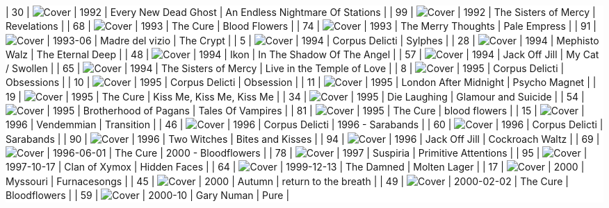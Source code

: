 | 30 | ![Cover](http://coverartarchive.org/release/39961403-7d95-46d2-90a3-773d4386e495/6942835303-250.jpg) | 1992 | Every New Dead Ghost | An Endless Nightmare Of Stations |
| 99 | ![Cover](https://i.discogs.com/zBsnLbupESWgJmpVoO-4IrUEEl0cqteDwblBI4CWQC4/rs:fit/g:sm/q:40/h:150/w:150/czM6Ly9kaXNjb2dz/LWRhdGFiYXNlLWlt/YWdlcy9SLTE2ODc5/NDYtMTU0OTM3NjE4/Ni05Mjk3LmpwZWc.jpeg) | 1992 | The Sisters of Mercy | Revelations |
| 68 | ![Cover](https://i.discogs.com/Fkv1iFB87sAIXGtU02mU17b_Jfv5oQ8pv5N-DgfH_jU/rs:fit/g:sm/q:40/h:150/w:150/czM6Ly9kaXNjb2dz/LWRhdGFiYXNlLWlt/YWdlcy9SLTQwNTM2/OC0xMzk3MjY3OTk1/LTI3MTYuanBlZw.jpeg) | 1993 | The Cure | Blood Flowers |
| 74 | ![Cover](http://coverartarchive.org/release/1bdb6e65-1b9c-4bc2-98bf-cd9fc37c6d6d/9560802812-250.jpg) | 1993 | The Merry Thoughts | Pale Empress |
| 91 | ![Cover](http://coverartarchive.org/release/0336a6a9-44f4-4553-b09a-6aa71e9c4cc6/38215376901-250.jpg) | 1993-06 | Madre del vizio | The Crypt |
| 5 | ![Cover](http://coverartarchive.org/release/c5a97f20-5317-423d-849a-7eb14b57ba2f/5292097197-250.jpg) | 1994 | Corpus Delicti | Sylphes |
| 28 | ![Cover](http://coverartarchive.org/release/8b9ed842-e500-42a3-a419-3fc6fac45dc7/2990365717-250.jpg) | 1994 | Mephisto Walz | The Eternal Deep |
| 48 | ![Cover](https://i.discogs.com/YNBE4dL6YnpM-zRsvGq04W7B9_GWdM4P7HevGAu3ir0/rs:fit/g:sm/q:40/h:150/w:150/czM6Ly9kaXNjb2dz/LWRhdGFiYXNlLWlt/YWdlcy9SLTIxNTU1/MDUtMTQ3MDQzMjMw/My00NzUwLnBuZw.jpeg) | 1994 | Ikon | In The Shadow Of The Angel |
| 57 | ![Cover](https://i.discogs.com/7_FSDkY_Eb8Z0r5ps9UrciYta8QtGmACA0bMCyooYfQ/rs:fit/g:sm/q:40/h:150/w:150/czM6Ly9kaXNjb2dz/LWRhdGFiYXNlLWlt/YWdlcy9SLTEyNjk3/NjMtMTIwNTE5MTMx/NS5qcGVn.jpeg) | 1994 | Jack Off Jill | My Cat / Swollen |
| 65 | ![Cover](http://coverartarchive.org/release/5c628d86-db0f-4920-9097-bde97fc5e54b/10592334931-250.jpg) | 1994 | The Sisters of Mercy | Live in the Temple of Love |
| 8 | ![Cover](http://coverartarchive.org/release/4ae797bf-8661-4a7f-928e-a9d3408374a3/5292269292-250.jpg) | 1995 | Corpus Delicti | Obsessions |
| 10 | ![Cover](https://i.discogs.com/LbNyc4dXedna2Z6vD6iJFgFzLXzZk5NQbyGqn7mfPCM/rs:fit/g:sm/q:40/h:150/w:150/czM6Ly9kaXNjb2dz/LWRhdGFiYXNlLWlt/YWdlcy9SLTQ3NDA4/NS0xNTQ5NjE1NTc3/LTc1NzcuanBlZw.jpeg) | 1995 | Corpus Delicti | Obsession |
| 11 | ![Cover](https://i.discogs.com/-g8TK4vM6nQTKRwvUc7g6sLFUc3_uaz0_0NIWssAP3s/rs:fit/g:sm/q:40/h:150/w:150/czM6Ly9kaXNjb2dz/LWRhdGFiYXNlLWlt/YWdlcy9SLTE0NzYz/NDEtMTIyMjU0MDA1/Ni5qcGVn.jpeg) | 1995 | London After Midnight | Psycho Magnet |
| 19 | ![Cover](https://i.discogs.com/DZKXlljFjm-4I_MITLOvKftjT4QFTjzwLI-jSjFtWOI/rs:fit/g:sm/q:40/h:150/w:150/czM6Ly9kaXNjb2dz/LWRhdGFiYXNlLWlt/YWdlcy9SLTExNjEy/ODA5LTE1MTk0MjMx/MDUtMzQ1Mi5qcGVn.jpeg) | 1995 | The Cure | Kiss Me, Kiss Me, Kiss Me |
| 34 | ![Cover](https://i.discogs.com/vSJf8xnKfJjUcD1KZvcvPtkFxlh890RcWE_jbZc6NcE/rs:fit/g:sm/q:40/h:150/w:150/czM6Ly9kaXNjb2dz/LWRhdGFiYXNlLWlt/YWdlcy9SLTQ4NjA0/Ny0xMjg0NTQ0Mjc2/LmpwZWc.jpeg) | 1995 | Die Laughing | Glamour and Suicide |
| 54 | ![Cover](http://coverartarchive.org/release/d3794162-e579-41c2-95cc-60f12fc44d12/5650593745-250.jpg) | 1995 | Brotherhood of Pagans | Tales Of Vampires |
| 81 | ![Cover](https://i.discogs.com/qwrq3tzW_YXbfRGsxNrNSsXB6lm81tyv-GY10T7zB1U/rs:fit/g:sm/q:40/h:150/w:150/czM6Ly9kaXNjb2dz/LWRhdGFiYXNlLWlt/YWdlcy9SLTYwNjQ0/NC0xMzE4MjA1Njk4/LmpwZWc.jpeg) | 1995 | The Cure | blood flowers |
| 15 | ![Cover](https://i.discogs.com/SIK5PbmSa_UELtMK33wCNvK0u2KdhNswuzBDl2s3pII/rs:fit/g:sm/q:40/h:150/w:150/czM6Ly9kaXNjb2dz/LWRhdGFiYXNlLWlt/YWdlcy9SLTY3NTg3/MS0xMTQ3NTY5NDI4/LmpwZWc.jpeg) | 1996 | Vendemmian | Transition |
| 46 | ![Cover](https://i.discogs.com/rQgwt3X9Q4x90mSRoNCJnO22YyATQIYGb6lumcj5X1g/rs:fit/g:sm/q:40/h:150/w:150/czM6Ly9kaXNjb2dz/LWRhdGFiYXNlLWlt/YWdlcy9SLTM5MzIz/Mi0xNjE4Mzk0OTkx/LTg2MTguanBlZw.jpeg) | 1996 | Corpus Delicti | 1996 - Sarabands |
| 60 | ![Cover](http://coverartarchive.org/release/a6bf902a-799f-44ad-8166-ba3e1c0f64de/7258080914-250.jpg) | 1996 | Corpus Delicti | Sarabands |
| 90 | ![Cover](http://coverartarchive.org/release/f836195f-2d5d-4e08-98ad-535e7417de64/7452247486-250.jpg) | 1996 | Two Witches | Bites and Kisses |
| 94 | ![Cover](https://i.discogs.com/u7mikuR7A9jrwL2qgOKu9emt5QZmh-sm2IvGikSF-CA/rs:fit/g:sm/q:40/h:150/w:150/czM6Ly9kaXNjb2dz/LWRhdGFiYXNlLWlt/YWdlcy9SLTE1OTcz/NTQ0LTE3MTgxNjgy/MzItMTc0MS5wbmc.jpeg) | 1996 | Jack Off Jill | Cockroach Waltz |
| 69 | ![Cover](https://i.discogs.com/isGg2BWxzawPLvG_tJDAHORqRTPEQS1pwtiGyb5CkPA/rs:fit/g:sm/q:40/h:150/w:150/czM6Ly9kaXNjb2dz/LWRhdGFiYXNlLWlt/YWdlcy9SLTQxNjgz/MC0xNjIwODAwODUz/LTgxMjguanBlZw.jpeg) | 1996-06-01 | The Cure | 2000 - Bloodflowers |
| 78 | ![Cover](https://i.discogs.com/yg6zAqVIQyAuLCQarcU0g2wjPwarbSGQ1GSi082FVJg/rs:fit/g:sm/q:40/h:150/w:150/czM6Ly9kaXNjb2dz/LWRhdGFiYXNlLWlt/YWdlcy9SLTExNjUy/NzctMTE5NzQ5MzAz/Mi5qcGVn.jpeg) | 1997 | Suspiria | Primitive Attentions |
| 95 | ![Cover](https://i.discogs.com/52SuZdCzKUyNVr6PIQ1fwCVEa_f188f0bo4jlxBF5p8/rs:fit/g:sm/q:40/h:150/w:150/czM6Ly9kaXNjb2dz/LWRhdGFiYXNlLWlt/YWdlcy9SLTQxMDE0/OS0xNDUzNTQ5NDM5/LTM1MTMuanBlZw.jpeg) | 1997-10-17 | Clan of Xymox | Hidden Faces |
| 64 | ![Cover](http://coverartarchive.org/release/e034069c-d880-44f4-b2ed-b431855a31bc/27595938778-250.jpg) | 1999-12-13 | The Damned | Molten Lager |
| 17 | ![Cover](https://i.discogs.com/TfdO7U0psH_N9fASd0omUX66q3Ga9b00rsAAHfJfUu4/rs:fit/g:sm/q:40/h:150/w:150/czM6Ly9kaXNjb2dz/LWRhdGFiYXNlLWlt/YWdlcy9SLTQ2MTYy/MDMtMTM3MDAzMjkx/OS0zMjQ5LmpwZWc.jpeg) | 2000 | Myssouri | Furnacesongs |
| 45 | ![Cover](http://coverartarchive.org/release/84879702-de73-441d-8ee0-ad9cf442a19f/20504370964-250.jpg) | 2000 | Autumn | return to the breath |
| 49 | ![Cover](http://coverartarchive.org/release/2e8cd5ae-2caf-4d4d-99ec-300c7fd57656/7799815972-250.jpg) | 2000-02-02 | The Cure | Bloodflowers |
| 59 | ![Cover](http://coverartarchive.org/release/2bc5c4dd-6c34-4a27-b821-cfe307d6d70f/35103356452-250.jpg) | 2000-10 | Gary Numan | Pure |